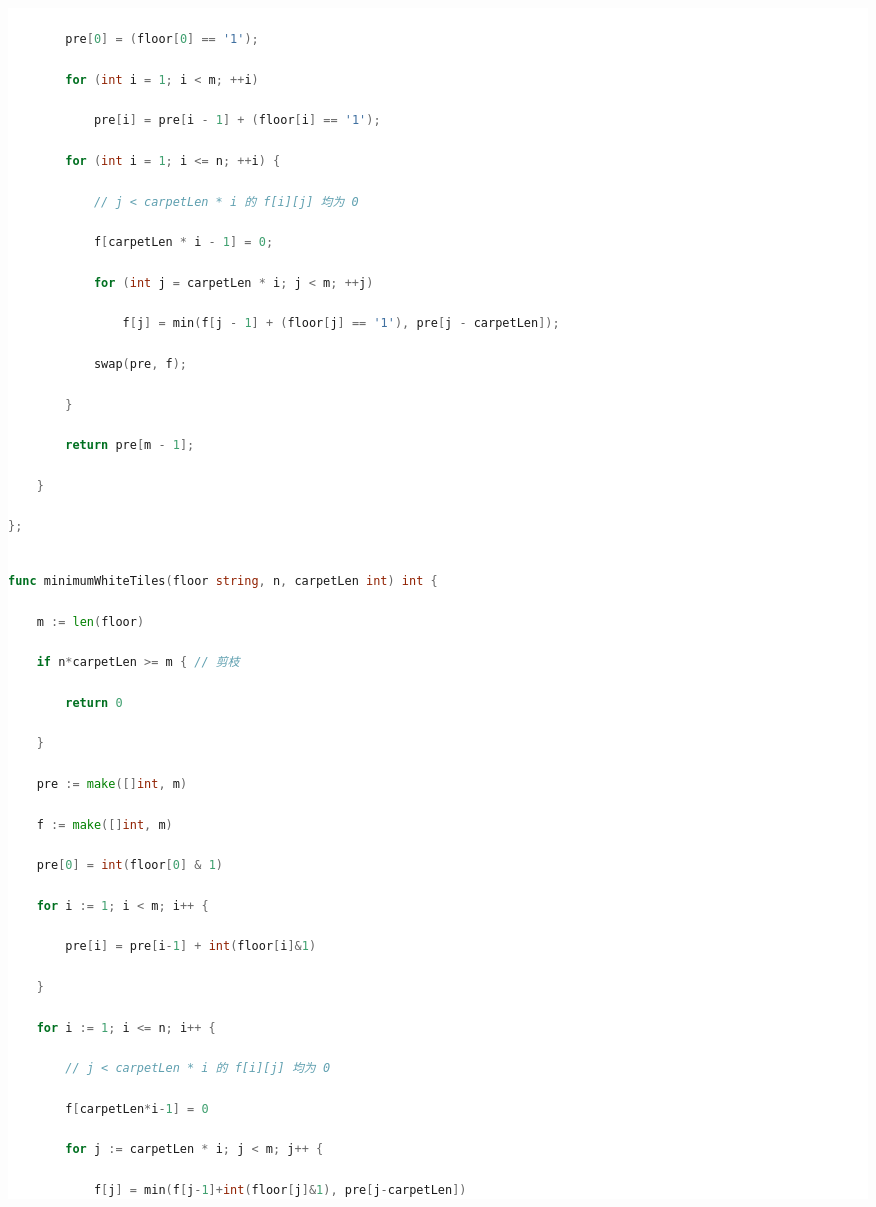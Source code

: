 ```cpp [sol2-C++]

        pre[0] = (floor[0] == '1');

        for (int i = 1; i < m; ++i)

            pre[i] = pre[i - 1] + (floor[i] == '1');

        for (int i = 1; i <= n; ++i) {

            // j < carpetLen * i 的 f[i][j] 均为 0

            f[carpetLen * i - 1] = 0;

            for (int j = carpetLen * i; j < m; ++j)

                f[j] = min(f[j - 1] + (floor[j] == '1'), pre[j - carpetLen]);

            swap(pre, f);

        }

        return pre[m - 1];

    }

};

```



```go [sol2-Go]

func minimumWhiteTiles(floor string, n, carpetLen int) int {

	m := len(floor)

	if n*carpetLen >= m { // 剪枝

		return 0

	}

	pre := make([]int, m)

	f := make([]int, m)

	pre[0] = int(floor[0] & 1)

	for i := 1; i < m; i++ {

		pre[i] = pre[i-1] + int(floor[i]&1)

	}

	for i := 1; i <= n; i++ {

		// j < carpetLen * i 的 f[i][j] 均为 0

		f[carpetLen*i-1] = 0

		for j := carpetLen * i; j < m; j++ {

			f[j] = min(f[j-1]+int(floor[j]&1), pre[j-carpetLen])
```